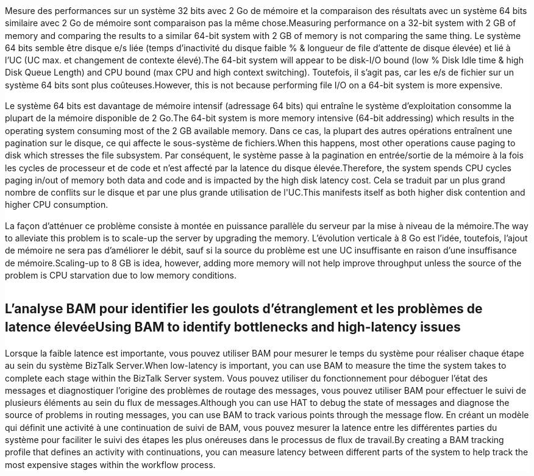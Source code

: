  <span data-ttu-id="9e914-359">Mesure des performances sur un système 32 bits avec 2 Go de mémoire et la comparaison des résultats avec un système 64 bits similaire avec 2 Go de mémoire sont comparaison pas la même chose.</span><span class="sxs-lookup"><span data-stu-id="9e914-359">Measuring performance on a 32-bit system with 2 GB of memory and comparing the results to a similar 64-bit system with 2 GB of memory is not comparing the same thing.</span></span> <span data-ttu-id="9e914-360">Le système 64 bits semble être disque e/s liée (temps d’inactivité du disque faible % & longueur de file d’attente de disque élevée) et lié à l’UC (UC max. et changement de contexte élevé).</span><span class="sxs-lookup"><span data-stu-id="9e914-360">The 64-bit system will appear to be disk-I/O bound (low % Disk Idle time & high Disk Queue Length) and CPU bound (max CPU and high context switching).</span></span> <span data-ttu-id="9e914-361">Toutefois, il s’agit pas, car les e/s de fichier sur un système 64 bits sont plus coûteuses.</span><span class="sxs-lookup"><span data-stu-id="9e914-361">However, this is not because performing file I/O on a 64-bit system is more expensive.</span></span>  
  
 <span data-ttu-id="9e914-362">Le système 64 bits est davantage de mémoire intensif (adressage 64 bits) qui entraîne le système d’exploitation consomme la plupart de la mémoire disponible de 2 Go.</span><span class="sxs-lookup"><span data-stu-id="9e914-362">The 64-bit system is more memory intensive (64-bit addressing) which results in the operating system consuming most of the 2 GB available memory.</span></span> <span data-ttu-id="9e914-363">Dans ce cas, la plupart des autres opérations entraînent une pagination sur le disque, ce qui affecte le sous-système de fichiers.</span><span class="sxs-lookup"><span data-stu-id="9e914-363">When this happens, most other operations cause paging to disk which stresses the file subsystem.</span></span> <span data-ttu-id="9e914-364">Par conséquent, le système passe à la pagination en entrée/sortie de la mémoire à la fois les cycles de processeur et de code et n’est affecté par la latence du disque élevée.</span><span class="sxs-lookup"><span data-stu-id="9e914-364">Therefore, the system spends CPU cycles paging in/out of memory both data and code and is impacted by the high disk latency cost.</span></span> <span data-ttu-id="9e914-365">Cela se traduit par un plus grand nombre de conflits sur le disque et par une plus grande utilisation de l'UC.</span><span class="sxs-lookup"><span data-stu-id="9e914-365">This manifests itself as both higher disk contention and higher CPU consumption.</span></span>  
  
 <span data-ttu-id="9e914-366">La façon d’atténuer ce problème consiste à montée en puissance parallèle du serveur par la mise à niveau de la mémoire.</span><span class="sxs-lookup"><span data-stu-id="9e914-366">The way to alleviate this problem is to scale-up the server by upgrading the memory.</span></span> <span data-ttu-id="9e914-367">L’évolution verticale à 8 Go est l’idée, toutefois, l’ajout de mémoire ne sera pas d’améliorer le débit, sauf si la source du problème est une UC insuffisante en raison d’une insuffisance de mémoire.</span><span class="sxs-lookup"><span data-stu-id="9e914-367">Scaling-up to 8 GB is idea, however, adding more memory will not help improve throughput unless the source of the problem is CPU starvation due to low memory conditions.</span></span>  
  
## <a name="using-bam-to-identify-bottlenecks-and-high-latency-issues"></a><span data-ttu-id="9e914-368">L’analyse BAM pour identifier les goulots d’étranglement et les problèmes de latence élevée</span><span class="sxs-lookup"><span data-stu-id="9e914-368">Using BAM to identify bottlenecks and high-latency issues</span></span>  
 <span data-ttu-id="9e914-369">Lorsque la faible latence est importante, vous pouvez utiliser BAM pour mesurer le temps du système pour réaliser chaque étape au sein du système BizTalk Server.</span><span class="sxs-lookup"><span data-stu-id="9e914-369">When low-latency is important, you can use BAM to measure the time the system takes to complete each stage within the BizTalk Server system.</span></span> <span data-ttu-id="9e914-370">Vous pouvez utiliser du fonctionnement pour déboguer l’état des messages et diagnostiquer l’origine des problèmes de routage des messages, vous pouvez utiliser BAM pour effectuer le suivi de plusieurs éléments au sein du flux de messages.</span><span class="sxs-lookup"><span data-stu-id="9e914-370">Although you can use HAT to debug the state of messages and diagnose the source of problems in routing messages, you can use BAM to track various points through the message flow.</span></span> <span data-ttu-id="9e914-371">En créant un modèle qui définit une activité à une continuation de suivi de BAM, vous pouvez mesurer la latence entre les différentes parties du système pour faciliter le suivi des étapes les plus onéreuses dans le processus de flux de travail.</span><span class="sxs-lookup"><span data-stu-id="9e914-371">By creating a BAM tracking profile that defines an activity with continuations, you can measure latency between different parts of the system to help track the most expensive stages within the workflow process.</span></span>  
  